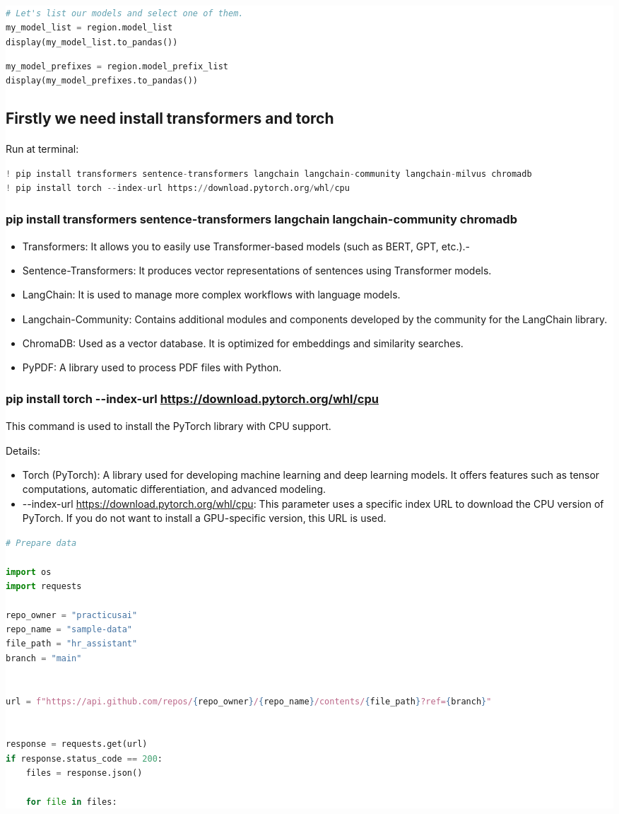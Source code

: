 ```python
# Let's list our models and select one of them.
my_model_list = region.model_list
display(my_model_list.to_pandas())
```

```python
my_model_prefixes = region.model_prefix_list
display(my_model_prefixes.to_pandas())
```

## Firstly we need install transformers and torch


Run at terminal:

```python
! pip install transformers sentence-transformers langchain langchain-community langchain-milvus chromadb
! pip install torch --index-url https://download.pytorch.org/whl/cpu
```

### pip install transformers sentence-transformers langchain langchain-community chromadb 
- Transformers: It allows you to easily use Transformer-based models (such as BERT, GPT, etc.).-

- Sentence-Transformers: It produces vector representations of sentences using Transformer models.

- LangChain: It is used to manage more complex workflows with language models. 

- Langchain-Community: Contains additional modules and components developed by the community for the LangChain library.

- ChromaDB: Used as a vector database. It is optimized for embeddings and similarity searches.

- PyPDF: A library used to process PDF files with Python. 

### pip install torch --index-url https://download.pytorch.org/whl/cpu
This command is used to install the PyTorch library with CPU support.

Details:

- Torch (PyTorch): A library used for developing machine learning and deep learning models. It offers features such as tensor computations, automatic differentiation, and advanced modeling.
- --index-url https://download.pytorch.org/whl/cpu: This parameter uses a specific index URL to download the CPU version of PyTorch. If you do not want to install a GPU-specific version, this URL is used.

```python
# Prepare data

import os
import requests

repo_owner = "practicusai"
repo_name = "sample-data"
file_path = "hr_assistant"
branch = "main"


url = f"https://api.github.com/repos/{repo_owner}/{repo_name}/contents/{file_path}?ref={branch}"


response = requests.get(url)
if response.status_code == 200:
    files = response.json()

    for file in files:
```